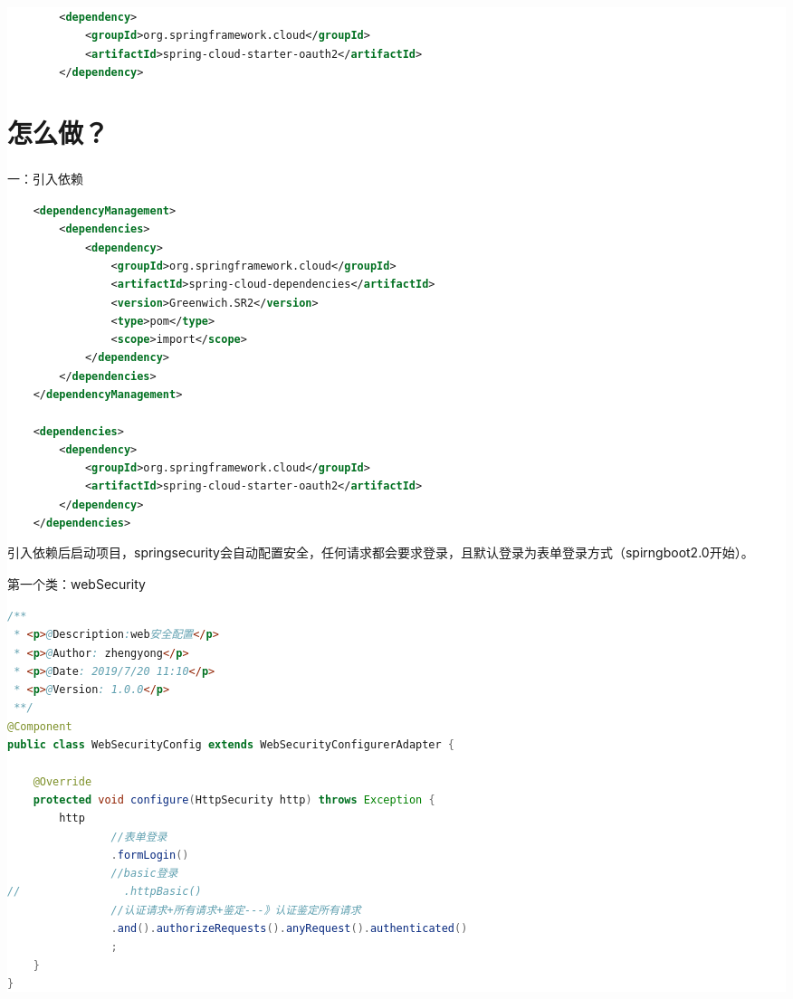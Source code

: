 ```xml
        <dependency>
            <groupId>org.springframework.cloud</groupId>
            <artifactId>spring-cloud-starter-oauth2</artifactId>
        </dependency>
```



# 怎么做？

一：引入依赖

```xml
    <dependencyManagement>
        <dependencies>
            <dependency>
                <groupId>org.springframework.cloud</groupId>
                <artifactId>spring-cloud-dependencies</artifactId>
                <version>Greenwich.SR2</version>
                <type>pom</type>
                <scope>import</scope>
            </dependency>
        </dependencies>
    </dependencyManagement>

    <dependencies>
        <dependency>
            <groupId>org.springframework.cloud</groupId>
            <artifactId>spring-cloud-starter-oauth2</artifactId>
        </dependency>
	</dependencies>
```

引入依赖后启动项目，springsecurity会自动配置安全，任何请求都会要求登录，且默认登录为表单登录方式（spirngboot2.0开始）。

第一个类：webSecurity

```java
/**
 * <p>@Description:web安全配置</p>
 * <p>@Author: zhengyong</p>
 * <p>@Date: 2019/7/20 11:10</p>
 * <p>@Version: 1.0.0</p>
 **/
@Component
public class WebSecurityConfig extends WebSecurityConfigurerAdapter {

    @Override
    protected void configure(HttpSecurity http) throws Exception {
        http
          		//表单登录
                .formLogin()
          		//basic登录
//                .httpBasic()
          		//认证请求+所有请求+鉴定---》认证鉴定所有请求
                .and().authorizeRequests().anyRequest().authenticated()
                ;
    }
}
```
